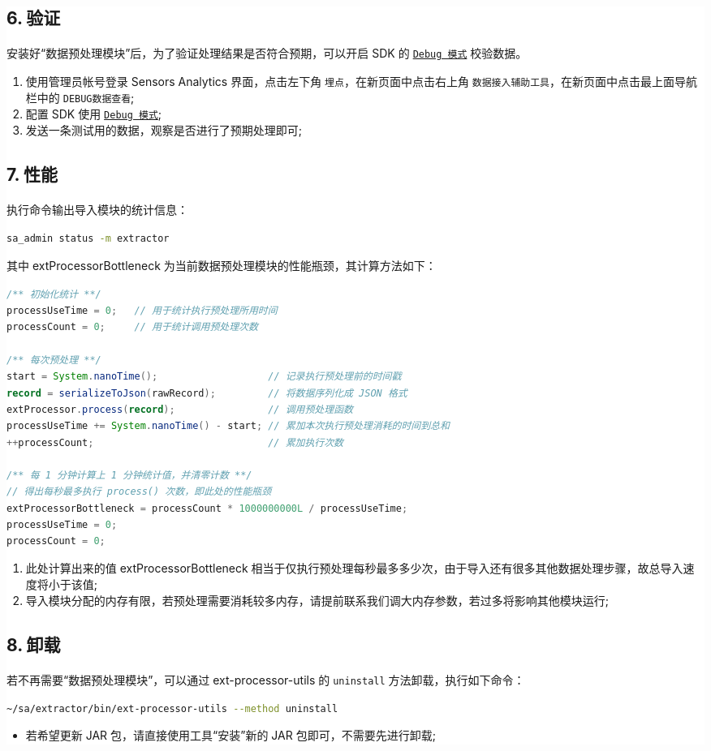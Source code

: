 ## 6. 验证

安装好“数据预处理模块”后，为了验证处理结果是否符合预期，可以开启 SDK 的 [`Debug 模式`](https://www.sensorsdata.cn/manual/debug_mode.html) 校验数据。

1. 使用管理员帐号登录 Sensors Analytics 界面，点击左下角 `埋点`，在新页面中点击右上角 `数据接入辅助工具`，在新页面中点击最上面导航栏中的 `DEBUG数据查看`;
2. 配置 SDK 使用 [`Debug 模式`](https://www.sensorsdata.cn/manual/debug_mode.html);
3. 发送一条测试用的数据，观察是否进行了预期处理即可;

## 7. 性能

执行命令输出导入模块的统计信息：

```bash
sa_admin status -m extractor
```

其中 extProcessorBottleneck 为当前数据预处理模块的性能瓶颈，其计算方法如下：

```java
/** 初始化统计 **/
processUseTime = 0;   // 用于统计执行预处理所用时间
processCount = 0;     // 用于统计调用预处理次数

/** 每次预处理 **/
start = System.nanoTime();                   // 记录执行预处理前的时间戳
record = serializeToJson(rawRecord);         // 将数据序列化成 JSON 格式
extProcessor.process(record);                // 调用预处理函数
processUseTime += System.nanoTime() - start; // 累加本次执行预处理消耗的时间到总和
++processCount;                              // 累加执行次数

/** 每 1 分钟计算上 1 分钟统计值，并清零计数 **/
// 得出每秒最多执行 process() 次数，即此处的性能瓶颈
extProcessorBottleneck = processCount * 1000000000L / processUseTime;
processUseTime = 0;
processCount = 0;
```

1. 此处计算出来的值 extProcessorBottleneck 相当于仅执行预处理每秒最多多少次，由于导入还有很多其他数据处理步骤，故总导入速度将小于该值;
2. 导入模块分配的内存有限，若预处理需要消耗较多内存，请提前联系我们调大内存参数，若过多将影响其他模块运行;

## 8. 卸载

若不再需要“数据预处理模块”，可以通过 ext-processor-utils 的 `uninstall` 方法卸载，执行如下命令：

```bash
~/sa/extractor/bin/ext-processor-utils --method uninstall
```

* 若希望更新 JAR 包，请直接使用工具“安装”新的 JAR 包即可，不需要先进行卸载;
